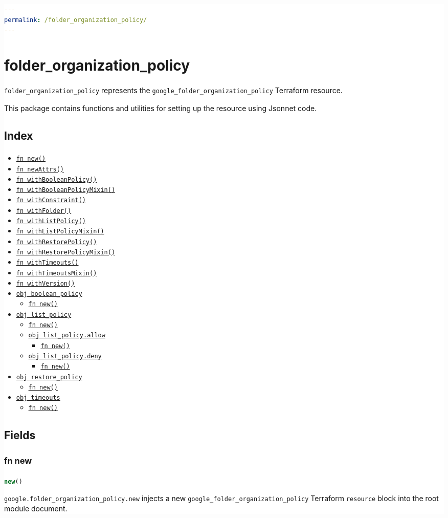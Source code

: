 ```yaml
---
permalink: /folder_organization_policy/
---
```


# folder_organization_policy

`folder_organization_policy` represents the `google_folder_organization_policy` Terraform resource.



This package contains functions and utilities for setting up the resource using Jsonnet code.


## Index

* [`fn new()`](#fn-new)
* [`fn newAttrs()`](#fn-newattrs)
* [`fn withBooleanPolicy()`](#fn-withbooleanpolicy)
* [`fn withBooleanPolicyMixin()`](#fn-withbooleanpolicymixin)
* [`fn withConstraint()`](#fn-withconstraint)
* [`fn withFolder()`](#fn-withfolder)
* [`fn withListPolicy()`](#fn-withlistpolicy)
* [`fn withListPolicyMixin()`](#fn-withlistpolicymixin)
* [`fn withRestorePolicy()`](#fn-withrestorepolicy)
* [`fn withRestorePolicyMixin()`](#fn-withrestorepolicymixin)
* [`fn withTimeouts()`](#fn-withtimeouts)
* [`fn withTimeoutsMixin()`](#fn-withtimeoutsmixin)
* [`fn withVersion()`](#fn-withversion)
* [`obj boolean_policy`](#obj-boolean_policy)
  * [`fn new()`](#fn-boolean_policynew)
* [`obj list_policy`](#obj-list_policy)
  * [`fn new()`](#fn-list_policynew)
  * [`obj list_policy.allow`](#obj-list_policyallow)
    * [`fn new()`](#fn-list_policyallownew)
  * [`obj list_policy.deny`](#obj-list_policydeny)
    * [`fn new()`](#fn-list_policydenynew)
* [`obj restore_policy`](#obj-restore_policy)
  * [`fn new()`](#fn-restore_policynew)
* [`obj timeouts`](#obj-timeouts)
  * [`fn new()`](#fn-timeoutsnew)

## Fields

### fn new

```ts
new()
```


`google.folder_organization_policy.new` injects a new `google_folder_organization_policy` Terraform `resource`
block into the root module document.
